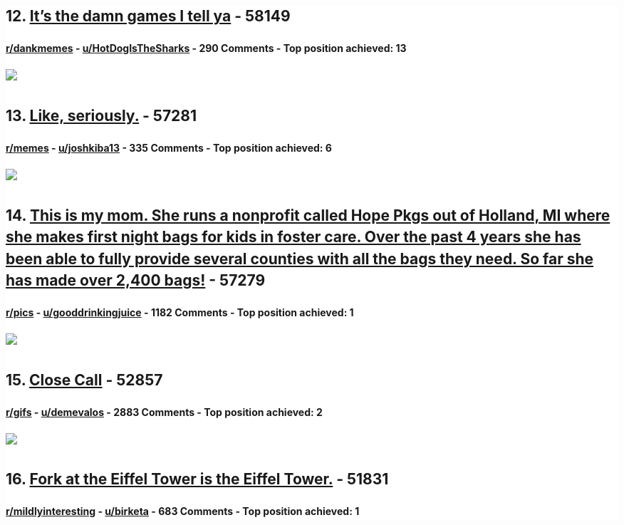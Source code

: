 ## 12. [It’s the damn games I tell ya](http://reddit.com/r/dankmemes/comments/cqacoe/its_the_damn_games_i_tell_ya/) - 58149
#### [r/dankmemes](http://reddit.com/r/dankmemes) - [u/HotDogIsTheSharks](http://reddit.com/u/HotDogIsTheSharks) - 290 Comments - Top position achieved: 13

<a href="https://i.redd.it/2iismfskbfg31.jpg"><img src="https://b.thumbs.redditmedia.com/hO6077NvEhkCzirVL2LsXpkui9_Y3jluFfODdqvwEeU.jpg"></img></a>

## 13. [Like, seriously.](http://reddit.com/r/memes/comments/cq5r8d/like_seriously/) - 57281
#### [r/memes](http://reddit.com/r/memes) - [u/joshkiba13](http://reddit.com/u/joshkiba13) - 335 Comments - Top position achieved: 6

<a href="https://i.redd.it/obyp97vrxcg31.jpg"><img src="https://b.thumbs.redditmedia.com/DXI59GjJCQKct_XAqMgKOVVNxLlz7vIihLQAD2XFNZY.jpg"></img></a>

## 14. [This is my mom. She runs a nonprofit called Hope Pkgs out of Holland, MI where she makes first night bags for kids in foster care. Over the past 4 years she has been able to fully provide several counties with all the bags they need. So far she has made over 2,400 bags!](http://reddit.com/r/pics/comments/cqbhh3/this_is_my_mom_she_runs_a_nonprofit_called_hope/) - 57279
#### [r/pics](http://reddit.com/r/pics) - [u/gooddrinkingjuice](http://reddit.com/u/gooddrinkingjuice) - 1182 Comments - Top position achieved: 1

<a href="https://i.redd.it/mi6xegkrqfg31.jpg"><img src="https://b.thumbs.redditmedia.com/ZZDBmZ7_H20CUyYe1uFXfl88z8I4w7UiVRFvJZ3v4Zs.jpg"></img></a>

## 15. [Close Call](http://reddit.com/r/gifs/comments/cqciou/close_call/) - 52857
#### [r/gifs](http://reddit.com/r/gifs) - [u/demevalos](http://reddit.com/u/demevalos) - 2883 Comments - Top position achieved: 2

<a href="https://i.imgur.com/opW6yRq.gifv"><img src="https://b.thumbs.redditmedia.com/HVSmHlMDU3oOTcPio95vRLccGoQyH7cb05Qnz7GHdNk.jpg"></img></a>

## 16. [Fork at the Eiffel Tower is the Eiffel Tower.](http://reddit.com/r/mildlyinteresting/comments/cqf3lu/fork_at_the_eiffel_tower_is_the_eiffel_tower/) - 51831
#### [r/mildlyinteresting](http://reddit.com/r/mildlyinteresting) - [u/birketa](http://reddit.com/u/birketa) - 683 Comments - Top position achieved: 1
